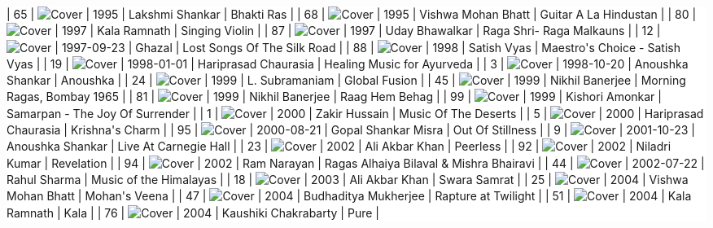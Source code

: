 | 65 | ![Cover](https://i.discogs.com/RSBD6vn7E8vMkhYkgrAd2c2xvpZlAPOSzV4-RPfqSk0/rs:fit/g:sm/q:40/h:150/w:150/czM6Ly9kaXNjb2dz/LWRhdGFiYXNlLWlt/YWdlcy9SLTU5NDIz/MDMtMTU3ODM0NDg0/OC01MDgwLmpwZWc.jpeg) | 1995 | Lakshmi Shankar | Bhakti Ras |
| 68 | ![Cover](https://i.discogs.com/u_vtLf_9OrBE4N-WI0uroizol4r3Ki2lINWWvgSrxvg/rs:fit/g:sm/q:40/h:150/w:150/czM6Ly9kaXNjb2dz/LWRhdGFiYXNlLWlt/YWdlcy9SLTU0NzU3/NTQtMTM5NDMxODgw/OC05OTQ5LmpwZWc.jpeg) | 1995 | Vishwa Mohan Bhatt | Guitar A La Hindustan |
| 80 | ![Cover](https://i.discogs.com/l6Q133gPL2SA3qxCwVJ19-CGFkRJsUP2Nl8QFsO5388/rs:fit/g:sm/q:40/h:150/w:150/czM6Ly9kaXNjb2dz/LWRhdGFiYXNlLWlt/YWdlcy9SLTE1OTYw/Mjg0LTE2MDA5NDk4/NDAtMzY1NS5qcGVn.jpeg) | 1997 | Kala Ramnath | Singing Violin |
| 87 | ![Cover](https://i.discogs.com/TtDIvM_I7TgMkFdTOYnL97lWBHnZE6xnENRJlJIJbTY/rs:fit/g:sm/q:40/h:150/w:150/czM6Ly9kaXNjb2dz/LWRhdGFiYXNlLWlt/YWdlcy9SLTE1OTIw/MTI4LTE2MzgxODM0/NDgtNzE2Ny5qcGVn.jpeg) | 1997 | Uday Bhawalkar | Raga Shri- Raga Malkauns |
| 12 | ![Cover](http://coverartarchive.org/release/21b1867e-b504-4cb4-a6f3-98d9b118909c/10658365341-250.jpg) | 1997-09-23 | Ghazal | Lost Songs Of The Silk Road |
| 88 | ![Cover](https://i.discogs.com/XflaYj1XRy3P8MHXnINc92mBp4m2TmWQCTvRrpKrMZM/rs:fit/g:sm/q:40/h:150/w:150/czM6Ly9kaXNjb2dz/LWRhdGFiYXNlLWlt/YWdlcy9SLTEzNTg1/NzU2LTE1NjM5NDgw/MzktNTQ3Mi5qcGVn.jpeg) | 1998 | Satish Vyas | Maestro's Choice - Satish Vyas |
| 19 | ![Cover](https://i.discogs.com/yx_czGx0frAkcX9bMtkD0w2cxTaOdGQkD0Rq2svpSF0/rs:fit/g:sm/q:40/h:150/w:150/czM6Ly9kaXNjb2dz/LWRhdGFiYXNlLWlt/YWdlcy9SLTE0MzA2/NjEyLTE1NzE4ODkz/MTUtOTAxNC5qcGVn.jpeg) | 1998-01-01 | Hariprasad Chaurasia | Healing Music for Ayurveda |
| 3 | ![Cover](http://coverartarchive.org/release/93a903bb-3e69-4b83-b874-58e6e9457342/7412944666-250.jpg) | 1998-10-20 | Anoushka Shankar | Anoushka |
| 24 | ![Cover](http://coverartarchive.org/release/c5e050ca-1c1c-4dc5-93d2-06e535e67195/22515912690-250.jpg) | 1999 | L. Subramaniam | Global Fusion |
| 45 | ![Cover](https://i.discogs.com/KNZDEs2V1ZcDTwOK22SCjQmtobavAz9jK23Wi7sH-oY/rs:fit/g:sm/q:40/h:150/w:150/czM6Ly9kaXNjb2dz/LWRhdGFiYXNlLWlt/YWdlcy9SLTc4MDEy/OTYtMTYxMDIzMDcy/MS0xNTI1LmpwZWc.jpeg) | 1999 | Nikhil Banerjee | Morning Ragas, Bombay 1965 |
| 81 | ![Cover](https://i.discogs.com/nbbwWQPdUoKeh87UB4OneZ9tuweHVGe5JmGvJKjxmMQ/rs:fit/g:sm/q:40/h:150/w:150/czM6Ly9kaXNjb2dz/LWRhdGFiYXNlLWlt/YWdlcy9SLTY3Njkz/OTMtMTYzNDAyNDA0/MC0xOTI5LmpwZWc.jpeg) | 1999 | Nikhil Banerjee | Raag Hem Behag |
| 99 | ![Cover](https://i.discogs.com/KLg3VZoli5DUuVBmZC99G6xJv4naf63eDU6f_Kjguy0/rs:fit/g:sm/q:40/h:150/w:150/czM6Ly9kaXNjb2dz/LWRhdGFiYXNlLWlt/YWdlcy9SLTIzMjc1/NDg3LTE2NTI5MjQw/MDYtMTY5OC5qcGVn.jpeg) | 1999 | Kishori Amonkar | Samarpan - The Joy Of Surrender |
| 1 | ![Cover](https://i.discogs.com/isf5q2KI29C7lCugDu5YGQZgjRn8yCWU59kXLll0OPA/rs:fit/g:sm/q:40/h:150/w:150/czM6Ly9kaXNjb2dz/LWRhdGFiYXNlLWlt/YWdlcy9SLTMxMDAx/NjItMTMxNTc0NDAz/OS5qcGVn.jpeg) | 2000 | Zakir Hussain | Music Of The Deserts |
| 5 | ![Cover](https://i.discogs.com/6mIrSm0k2a09qqFH6X1ePKpV_YwNkCtO6geOX2omPa4/rs:fit/g:sm/q:40/h:150/w:150/czM6Ly9kaXNjb2dz/LWRhdGFiYXNlLWlt/YWdlcy9SLTQ1NTI5/ODgtMTM2ODE4MDk5/NS00NDE0LmpwZWc.jpeg) | 2000 | Hariprasad Chaurasia | Krishna's Charm |
| 95 | ![Cover](https://i.discogs.com/Uatm5ofdU2Suf98_DY9J2hBSqjj94JM0t_2TAJfjoIw/rs:fit/g:sm/q:40/h:150/w:150/czM6Ly9kaXNjb2dz/LWRhdGFiYXNlLWlt/YWdlcy9SLTE4MjYw/NTktMTMxNTY3NTM2/NS5qcGVn.jpeg) | 2000-08-21 | Gopal Shankar Misra | Out Of Stillness |
| 9 | ![Cover](http://coverartarchive.org/release/272d560a-97f3-487d-aab7-0ff62310bbc8/5440485702-250.jpg) | 2001-10-23 | Anoushka Shankar | Live At Carnegie Hall |
| 23 | ![Cover](https://i.discogs.com/jXIuqEpkKB2k5y7dm1PET11iDMLI8doVXyqO_ZvF4Ng/rs:fit/g:sm/q:40/h:150/w:150/czM6Ly9kaXNjb2dz/LWRhdGFiYXNlLWlt/YWdlcy9SLTc0OTQ1/MjgtMTUyMTM0MTkz/Mi0xNzUyLmpwZWc.jpeg) | 2002 | Ali Akbar Khan | Peerless |
| 92 | ![Cover](https://i.discogs.com/7wJv1epgRr5P4np_UZuzWZNsxLO3whjaupt6m7L_vdM/rs:fit/g:sm/q:40/h:150/w:150/czM6Ly9kaXNjb2dz/LWRhdGFiYXNlLWlt/YWdlcy9SLTU4OTI0/ODItMTQwNTU3OTg3/MC05NjEwLmpwZWc.jpeg) | 2002 | Niladri Kumar | Revelation |
| 94 | ![Cover](https://i.discogs.com/5x6d76sWvPuFyNh2WspCOxUAeA1LysazL2412nJ2fgk/rs:fit/g:sm/q:40/h:150/w:150/czM6Ly9kaXNjb2dz/LWRhdGFiYXNlLWlt/YWdlcy9SLTExMTkz/NTM1LTE1MTE2MTU4/OTEtMjg5NS5qcGVn.jpeg) | 2002 | Ram Narayan | Ragas Alhaiya Bilaval &amp; Mishra Bhairavi |
| 44 | ![Cover](https://i.discogs.com/FjNLzJ-twukKIpVYpIdQlDRsr4zdfCLudF6KuWz8doE/rs:fit/g:sm/q:40/h:150/w:150/czM6Ly9kaXNjb2dz/LWRhdGFiYXNlLWlt/YWdlcy9SLTExMTk0/MjMtMTM4MDQ2NTIy/MC04ODE3LmpwZWc.jpeg) | 2002-07-22 | Rahul Sharma | Music of the Himalayas |
| 18 | ![Cover](https://i.discogs.com/k3IEzA1U9MFUhMfr3a5tiISduKBxZRvl4aNu_LNhClg/rs:fit/g:sm/q:40/h:150/w:150/czM6Ly9kaXNjb2dz/LWRhdGFiYXNlLWlt/YWdlcy9SLTExNzc3/NzgzLTE1MjIyMTc4/ODctNjU1NS5qcGVn.jpeg) | 2003 | Ali Akbar Khan | Swara Samrat |
| 25 | ![Cover](https://i.discogs.com/fnIflcLx6gZ_PILF5FpbcSbnchYJzaA-LTbo7n_7iSQ/rs:fit/g:sm/q:40/h:150/w:150/czM6Ly9kaXNjb2dz/LWRhdGFiYXNlLWlt/YWdlcy9SLTEyMDc0/NTAxLTE1Mjc3OTQ5/MzAtNzYwNi5qcGVn.jpeg) | 2004 | Vishwa Mohan Bhatt | Mohan's Veena |
| 47 | ![Cover](https://i.discogs.com/vcuJ37TA46Ly0-0BjCuGZKTM5EP61xVePjBGAn95QRw/rs:fit/g:sm/q:40/h:150/w:150/czM6Ly9kaXNjb2dz/LWRhdGFiYXNlLWlt/YWdlcy9SLTExMjI2/NTkxLTE1MTIyNTc0/MDQtMjc3Ny5qcGVn.jpeg) | 2004 | Budhaditya Mukherjee | Rapture at Twilight |
| 51 | ![Cover](https://i.discogs.com/y-Jh8fuNwlfLSvuyPz_SwHY77o2mjolHirJYLbQ638I/rs:fit/g:sm/q:40/h:150/w:150/czM6Ly9kaXNjb2dz/LWRhdGFiYXNlLWlt/YWdlcy9SLTczNTc3/MzYtMTU2NTU2Mjkw/NS02OTkzLmpwZWc.jpeg) | 2004 | Kala Ramnath | Kala |
| 76 | ![Cover](http://coverartarchive.org/release/c2b7650b-f5f7-480a-800c-dbaca1c9425a/8565987262-250.jpg) | 2004 | Kaushiki Chakrabarty | Pure |